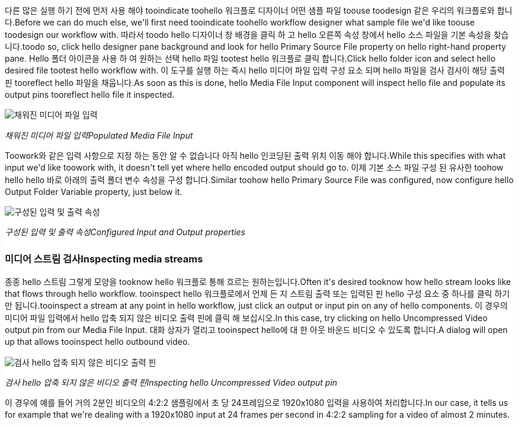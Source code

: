 <span data-ttu-id="7056b-163">다른 많은 실행 하기 전에 먼저 사용 해야 tooindicate toohello 워크플로 디자이너 어떤 샘플 파일 toouse toodesign 같은 우리의 워크플로와 합니다.</span><span class="sxs-lookup"><span data-stu-id="7056b-163">Before we can do much else, we'll first need tooindicate toohello workflow designer what sample file we'd like toouse toodesign our workflow with.</span></span> <span data-ttu-id="7056b-164">따라서 toodo hello 디자이너 창 배경을 클릭 하 고 hello 오른쪽 속성 창에서 hello 소스 파일을 기본 속성을 찾습니다.</span><span class="sxs-lookup"><span data-stu-id="7056b-164">toodo so, click hello designer pane background and look for hello Primary Source File property on hello right-hand property pane.</span></span> <span data-ttu-id="7056b-165">Hello 폴더 아이콘을 사용 하 여 원하는 선택 hello 파일 tootest hello 워크플로 클릭 합니다.</span><span class="sxs-lookup"><span data-stu-id="7056b-165">Click hello folder icon and select hello desired file tootest hello workflow with.</span></span> <span data-ttu-id="7056b-166">이 도구를 실행 하는 즉시 hello 미디어 파일 입력 구성 요소 되며 hello 파일을 검사 검사이 해당 출력 핀 tooreflect hello 파일을 채웁니다.</span><span class="sxs-lookup"><span data-stu-id="7056b-166">As soon as this is done, hello Media File Input component will inspect hello file and populate its output pins tooreflect hello file it inspected.</span></span>

![채워진 미디어 파일 입력](./media/media-services-media-encoder-premium-workflow-tutorials/media-services-populated-media-file-input.png)

<span data-ttu-id="7056b-168">*채워진 미디어 파일 입력*</span><span class="sxs-lookup"><span data-stu-id="7056b-168">*Populated Media File Input*</span></span>

<span data-ttu-id="7056b-169">Toowork와 같은 입력 사항으로 지정 하는 동안 알 수 없습니다 아직 hello 인코딩된 출력 위치 이동 해야 합니다.</span><span class="sxs-lookup"><span data-stu-id="7056b-169">While this specifies with what input we'd like toowork with, it doesn't tell yet where hello encoded output should go to.</span></span> <span data-ttu-id="7056b-170">이제 기본 소스 파일 구성 된 유사한 toohow hello hello 바로 아래의 출력 폴더 변수 속성을 구성 합니다.</span><span class="sxs-lookup"><span data-stu-id="7056b-170">Similar toohow hello Primary Source File was configured, now configure hello Output Folder Variable property, just below it.</span></span>

![구성된 입력 및 출력 속성](./media/media-services-media-encoder-premium-workflow-tutorials/media-services-configured-io-properties.png)

<span data-ttu-id="7056b-172">*구성된 입력 및 출력 속성*</span><span class="sxs-lookup"><span data-stu-id="7056b-172">*Configured Input and Output properties*</span></span>

### <span data-ttu-id="7056b-173"><a id="MXF_to_MP4_streams"></a>미디어 스트림 검사</span><span class="sxs-lookup"><span data-stu-id="7056b-173"><a id="MXF_to_MP4_streams"></a>Inspecting media streams</span></span>
<span data-ttu-id="7056b-174">종종 hello 스트림 그렇게 모양을 tooknow hello 워크플로 통해 흐르는 원하는입니다.</span><span class="sxs-lookup"><span data-stu-id="7056b-174">Often it's desired tooknow how hello stream looks like that flows through hello workflow.</span></span> <span data-ttu-id="7056b-175">tooinspect hello 워크플로에서 언제 든 지 스트림 출력 또는 입력된 핀 hello 구성 요소 중 하나를 클릭 하기만 됩니다.</span><span class="sxs-lookup"><span data-stu-id="7056b-175">tooinspect a stream at any point in hello workflow, just click an output or input pin on any of hello components.</span></span> <span data-ttu-id="7056b-176">이 경우의 미디어 파일 입력에서 hello 압축 되지 않은 비디오 출력 핀에 클릭 해 보십시오.</span><span class="sxs-lookup"><span data-stu-id="7056b-176">In this case, try clicking on hello Uncompressed Video output pin from our Media File Input.</span></span> <span data-ttu-id="7056b-177">대화 상자가 열리고 tooinspect hello에 대 한 아웃 바운드 비디오 수 있도록 합니다.</span><span class="sxs-lookup"><span data-stu-id="7056b-177">A dialog will open up that allows tooinspect hello outbound video.</span></span>

![검사 hello 압축 되지 않은 비디오 출력 핀](./media/media-services-media-encoder-premium-workflow-tutorials/media-services-inspecting-uncompressed-video-output.png)

<span data-ttu-id="7056b-179">*검사 hello 압축 되지 않은 비디오 출력 핀*</span><span class="sxs-lookup"><span data-stu-id="7056b-179">*Inspecting hello Uncompressed Video output pin*</span></span>

<span data-ttu-id="7056b-180">이 경우에 예를 들어 거의 2분인 비디오의 4:2:2 샘플링에서 초 당 24프레임으로 1920x1080 입력을 사용하여 처리합니다.</span><span class="sxs-lookup"><span data-stu-id="7056b-180">In our case, it tells us for example that we're dealing with a 1920x1080 input at 24 frames per second in 4:2:2 sampling for a video of almost 2 minutes.</span></span>
